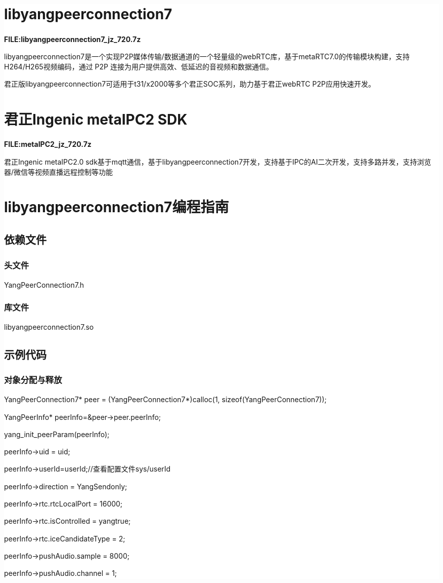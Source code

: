 # libyangpeerconnection7

**FILE:libyangpeerconnection7_jz_720.7z**

libyangpeerconnection7是一个实现P2P媒体传输/数据通道的一个轻量级的webRTC库，基于metaRTC7.0的传输模块构建，支持H264/H265视频编码，通过 P2P 连接为用户提供高效、低延迟的音视频和数据通信。

君正版libyangpeerconnection7可适用于t31/x2000等多个君正SOC系列，助力基于君正webRTC P2P应用快速开发。

# 君正Ingenic metaIPC2 SDK

**FILE:metaIPC2_jz_720.7z**

君正Ingenic metaIPC2.0 sdk基于mqtt通信，基于libyangpeerconnection7开发，支持基于IPC的AI二次开发，支持多路并发，支持浏览器/微信等视频直播远程控制等功能

# **libyangpeerconnection7编程指南**

## 依赖文件

### 头文件

YangPeerConnection7.h

### 库文件

libyangpeerconnection7.so

## 示例代码

### 对象分配与释放

YangPeerConnection7* peer = (YangPeerConnection7*)calloc(1, sizeof(YangPeerConnection7));

YangPeerInfo* peerInfo=&peer->peer.peerInfo;

yang_init_peerParam(peerInfo);

peerInfo->uid = uid;

peerInfo->userId=userId;//查看配置文件sys/userId

peerInfo->direction = YangSendonly;

peerInfo->rtc.rtcLocalPort = 16000;

peerInfo->rtc.isControlled = yangtrue;

peerInfo->rtc.iceCandidateType = 2;

peerInfo->pushAudio.sample = 8000;

peerInfo->pushAudio.channel = 1;
